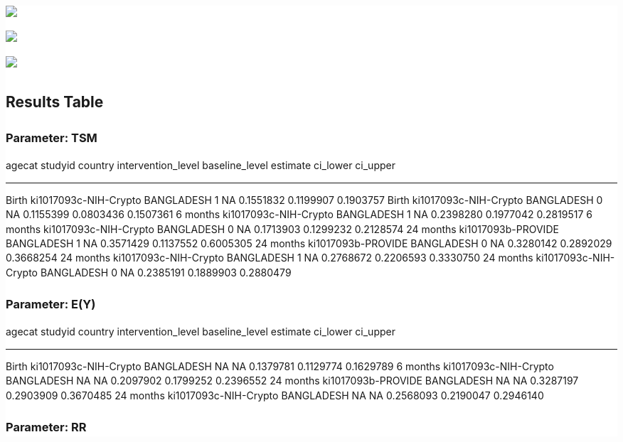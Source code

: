 ![](/tmp/f10d3bd9-dc98-4ab9-92c6-045f04806385/50d0cf6a-6beb-47b6-a807-67a589c69278/REPORT_files/figure-html/plot_rr-1.png)



![](/tmp/f10d3bd9-dc98-4ab9-92c6-045f04806385/50d0cf6a-6beb-47b6-a807-67a589c69278/REPORT_files/figure-html/plot_paf-1.png)

![](/tmp/f10d3bd9-dc98-4ab9-92c6-045f04806385/50d0cf6a-6beb-47b6-a807-67a589c69278/REPORT_files/figure-html/plot_par-1.png)

## Results Table

### Parameter: TSM


agecat      studyid                 country      intervention_level   baseline_level     estimate    ci_lower    ci_upper
----------  ----------------------  -----------  -------------------  ---------------  ----------  ----------  ----------
Birth       ki1017093c-NIH-Crypto   BANGLADESH   1                    NA                0.1551832   0.1199907   0.1903757
Birth       ki1017093c-NIH-Crypto   BANGLADESH   0                    NA                0.1155399   0.0803436   0.1507361
6 months    ki1017093c-NIH-Crypto   BANGLADESH   1                    NA                0.2398280   0.1977042   0.2819517
6 months    ki1017093c-NIH-Crypto   BANGLADESH   0                    NA                0.1713903   0.1299232   0.2128574
24 months   ki1017093b-PROVIDE      BANGLADESH   1                    NA                0.3571429   0.1137552   0.6005305
24 months   ki1017093b-PROVIDE      BANGLADESH   0                    NA                0.3280142   0.2892029   0.3668254
24 months   ki1017093c-NIH-Crypto   BANGLADESH   1                    NA                0.2768672   0.2206593   0.3330750
24 months   ki1017093c-NIH-Crypto   BANGLADESH   0                    NA                0.2385191   0.1889903   0.2880479


### Parameter: E(Y)


agecat      studyid                 country      intervention_level   baseline_level     estimate    ci_lower    ci_upper
----------  ----------------------  -----------  -------------------  ---------------  ----------  ----------  ----------
Birth       ki1017093c-NIH-Crypto   BANGLADESH   NA                   NA                0.1379781   0.1129774   0.1629789
6 months    ki1017093c-NIH-Crypto   BANGLADESH   NA                   NA                0.2097902   0.1799252   0.2396552
24 months   ki1017093b-PROVIDE      BANGLADESH   NA                   NA                0.3287197   0.2903909   0.3670485
24 months   ki1017093c-NIH-Crypto   BANGLADESH   NA                   NA                0.2568093   0.2190047   0.2946140


### Parameter: RR

